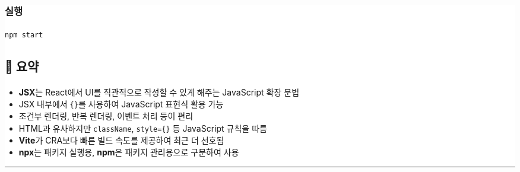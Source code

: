### 실행
```bash
npm start
```

## 📝 요약

- **JSX**는 React에서 UI를 직관적으로 작성할 수 있게 해주는 JavaScript 확장 문법
- JSX 내부에서 `{}`를 사용하여 JavaScript 표현식 활용 가능
- 조건부 렌더링, 반복 렌더링, 이벤트 처리 등이 편리
- HTML과 유사하지만 `className`, `style={}` 등 JavaScript 규칙을 따름
- **Vite**가 CRA보다 빠른 빌드 속도를 제공하여 최근 더 선호됨
- **npx**는 패키지 실행용, **npm**은 패키지 관리용으로 구분하여 사용

---
